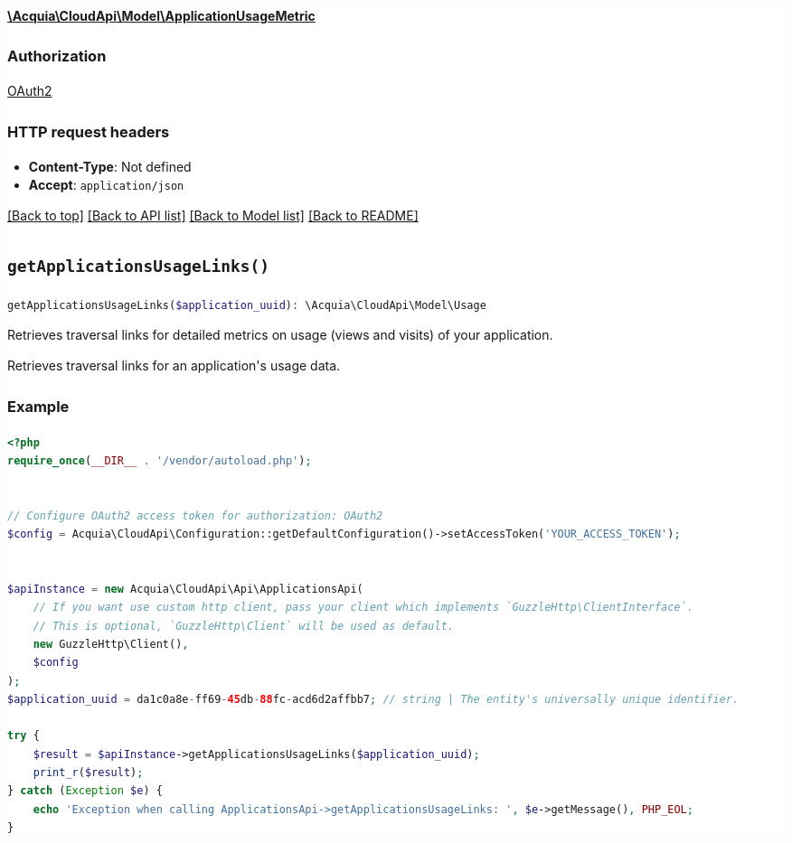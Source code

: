 [**\Acquia\CloudApi\Model\ApplicationUsageMetric**](../Model/ApplicationUsageMetric.md)

### Authorization

[OAuth2](../../README.md#OAuth2)

### HTTP request headers

- **Content-Type**: Not defined
- **Accept**: `application/json`

[[Back to top]](#) [[Back to API list]](../../README.md#endpoints)
[[Back to Model list]](../../README.md#models)
[[Back to README]](../../README.md)

## `getApplicationsUsageLinks()`

```php
getApplicationsUsageLinks($application_uuid): \Acquia\CloudApi\Model\Usage
```

Retrieves traversal links for detailed metrics on usage (views and visits) of your application.

Retrieves traversal links for an application's usage data.

### Example

```php
<?php
require_once(__DIR__ . '/vendor/autoload.php');


// Configure OAuth2 access token for authorization: OAuth2
$config = Acquia\CloudApi\Configuration::getDefaultConfiguration()->setAccessToken('YOUR_ACCESS_TOKEN');


$apiInstance = new Acquia\CloudApi\Api\ApplicationsApi(
    // If you want use custom http client, pass your client which implements `GuzzleHttp\ClientInterface`.
    // This is optional, `GuzzleHttp\Client` will be used as default.
    new GuzzleHttp\Client(),
    $config
);
$application_uuid = da1c0a8e-ff69-45db-88fc-acd6d2affbb7; // string | The entity's universally unique identifier.

try {
    $result = $apiInstance->getApplicationsUsageLinks($application_uuid);
    print_r($result);
} catch (Exception $e) {
    echo 'Exception when calling ApplicationsApi->getApplicationsUsageLinks: ', $e->getMessage(), PHP_EOL;
}
```
